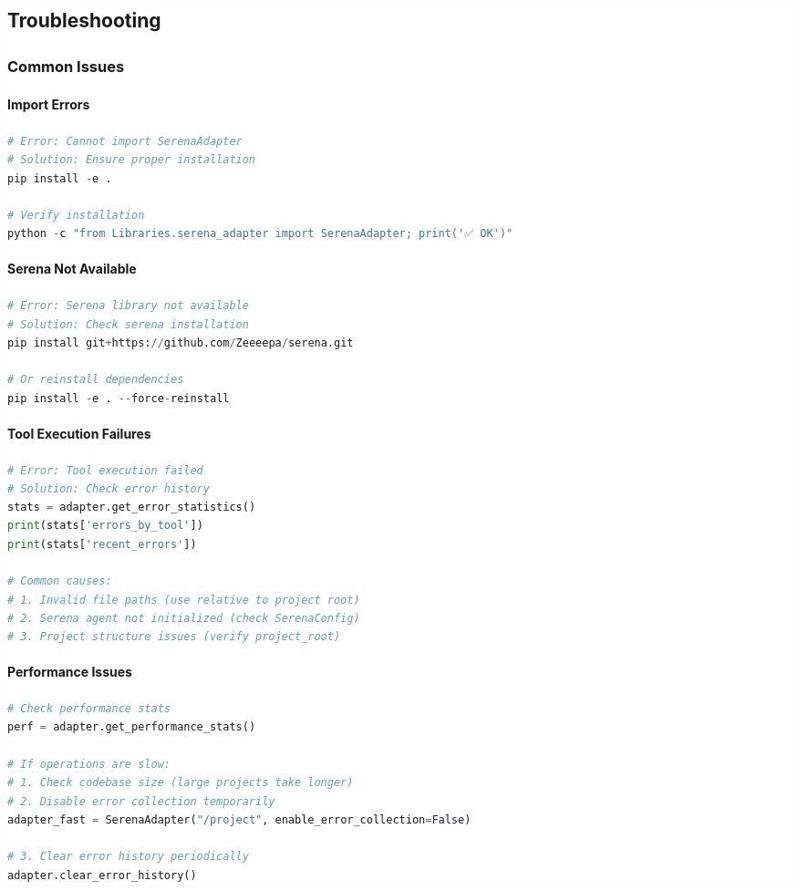 
## Troubleshooting

### Common Issues

#### Import Errors

```python
# Error: Cannot import SerenaAdapter
# Solution: Ensure proper installation
pip install -e .

# Verify installation
python -c "from Libraries.serena_adapter import SerenaAdapter; print('✅ OK')"
```

#### Serena Not Available

```python
# Error: Serena library not available
# Solution: Check serena installation
pip install git+https://github.com/Zeeeepa/serena.git

# Or reinstall dependencies
pip install -e . --force-reinstall
```

#### Tool Execution Failures

```python
# Error: Tool execution failed
# Solution: Check error history
stats = adapter.get_error_statistics()
print(stats['errors_by_tool'])
print(stats['recent_errors'])

# Common causes:
# 1. Invalid file paths (use relative to project root)
# 2. Serena agent not initialized (check SerenaConfig)
# 3. Project structure issues (verify project_root)
```

#### Performance Issues

```python
# Check performance stats
perf = adapter.get_performance_stats()

# If operations are slow:
# 1. Check codebase size (large projects take longer)
# 2. Disable error collection temporarily
adapter_fast = SerenaAdapter("/project", enable_error_collection=False)

# 3. Clear error history periodically
adapter.clear_error_history()
```
